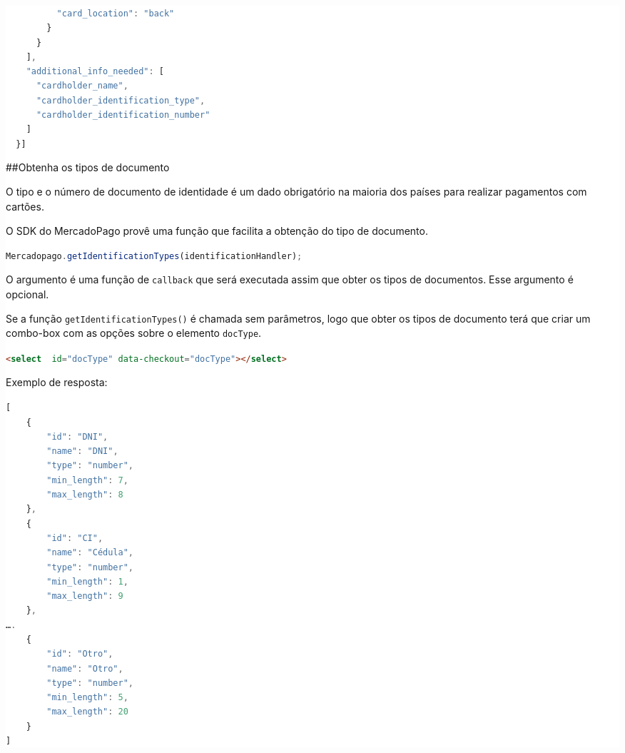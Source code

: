 ```javascript
          "card_location": "back"
        }
      }
    ],
    "additional_info_needed": [
      "cardholder_name",
      "cardholder_identification_type",
      "cardholder_identification_number"
    ]
  }]
```

##Obtenha os tipos de documento

O tipo e o número de documento de identidade é um dado obrigatório na maioria dos países para realizar pagamentos com cartões.

O SDK do MercadoPago provê uma função que facilita a obtenção do tipo de documento.
```javascript
Mercadopago.getIdentificationTypes(identificationHandler);
```

O argumento é uma função de `callback` que será executada assim que obter os tipos de documentos. Esse argumento é opcional.

Se a função `getIdentificationTypes()` é chamada sem parâmetros, logo que obter os tipos de documento terá que criar um combo-box com as opções sobre o elemento `docType`.

```html
<select  id="docType" data-checkout="docType"></select>
```

Exemplo de resposta:

```javascript
[
    {
        "id": "DNI",
        "name": "DNI",
        "type": "number",
        "min_length": 7,
        "max_length": 8
    },
    {
        "id": "CI",
        "name": "Cédula",
        "type": "number",
        "min_length": 1,
        "max_length": 9
    },
….
    {
        "id": "Otro",
        "name": "Otro",
        "type": "number",
        "min_length": 5,
        "max_length": 20
    }
]

```
